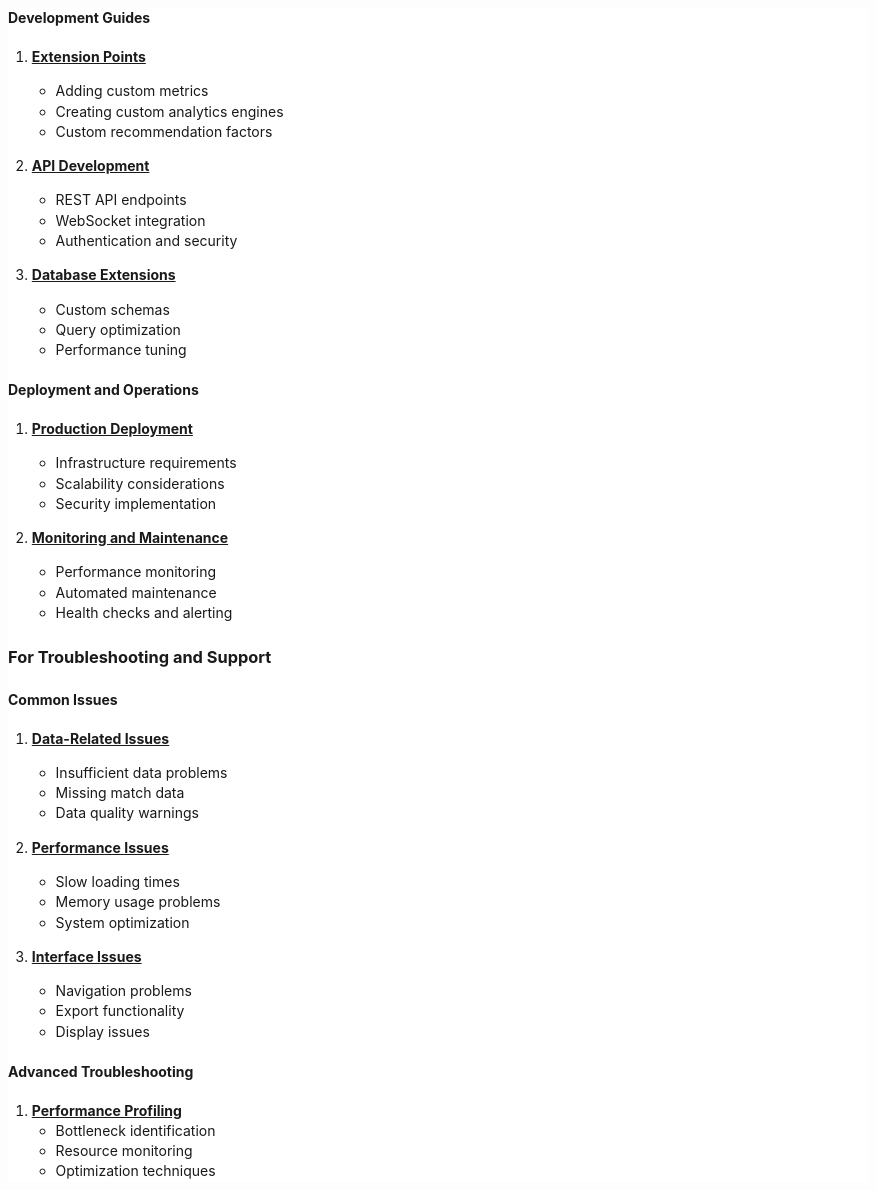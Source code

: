 #### Development Guides
1. **[Extension Points](docs/ANALYTICS_DEVELOPER_DOCUMENTATION.md#extension-points)**
   - Adding custom metrics
   - Creating custom analytics engines
   - Custom recommendation factors

2. **[API Development](docs/ANALYTICS_DEVELOPER_DOCUMENTATION.md#api-development)**
   - REST API endpoints
   - WebSocket integration
   - Authentication and security

3. **[Database Extensions](docs/ANALYTICS_DEVELOPER_DOCUMENTATION.md#database-extensions)**
   - Custom schemas
   - Query optimization
   - Performance tuning

#### Deployment and Operations
1. **[Production Deployment](docs/ANALYTICS_DEVELOPER_DOCUMENTATION.md#deployment-and-production-considerations)**
   - Infrastructure requirements
   - Scalability considerations
   - Security implementation

2. **[Monitoring and Maintenance](docs/ANALYTICS_DEVELOPER_DOCUMENTATION.md#maintenance-and-operations)**
   - Performance monitoring
   - Automated maintenance
   - Health checks and alerting

### For Troubleshooting and Support

#### Common Issues
1. **[Data-Related Issues](docs/ANALYTICS_TROUBLESHOOTING_GUIDE.md#data-related-issues)**
   - Insufficient data problems
   - Missing match data
   - Data quality warnings

2. **[Performance Issues](docs/ANALYTICS_TROUBLESHOOTING_GUIDE.md#performance-issues)**
   - Slow loading times
   - Memory usage problems
   - System optimization

3. **[Interface Issues](docs/ANALYTICS_TROUBLESHOOTING_GUIDE.md#interface-and-usability-issues)**
   - Navigation problems
   - Export functionality
   - Display issues

#### Advanced Troubleshooting
1. **[Performance Profiling](docs/ANALYTICS_TROUBLESHOOTING_GUIDE.md#advanced-troubleshooting)**
   - Bottleneck identification
   - Resource monitoring
   - Optimization techniques
